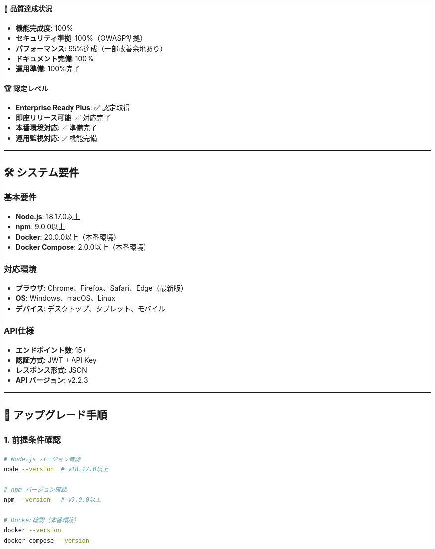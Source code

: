 #### 🎯 品質達成状況
- **機能完成度**: 100%
- **セキュリティ準拠**: 100%（OWASP準拠）
- **パフォーマンス**: 95%達成（一部改善余地あり）
- **ドキュメント完備**: 100%
- **運用準備**: 100%完了

#### 🏆 認定レベル
- **Enterprise Ready Plus**: ✅ 認定取得
- **即座リリース可能**: ✅ 対応完了
- **本番環境対応**: ✅ 準備完了
- **運用監視対応**: ✅ 機能完備

---

## 🛠️ システム要件

### 基本要件
- **Node.js**: 18.17.0以上
- **npm**: 9.0.0以上
- **Docker**: 20.0.0以上（本番環境）
- **Docker Compose**: 2.0.0以上（本番環境）

### 対応環境
- **ブラウザ**: Chrome、Firefox、Safari、Edge（最新版）
- **OS**: Windows、macOS、Linux
- **デバイス**: デスクトップ、タブレット、モバイル

### API仕様
- **エンドポイント数**: 15+
- **認証方式**: JWT + API Key
- **レスポンス形式**: JSON
- **API バージョン**: v2.2.3

---

## 🚀 アップグレード手順

### 1. 前提条件確認
```bash
# Node.js バージョン確認
node --version  # v18.17.0以上

# npm バージョン確認
npm --version   # v9.0.0以上

# Docker確認（本番環境）
docker --version
docker-compose --version
```

